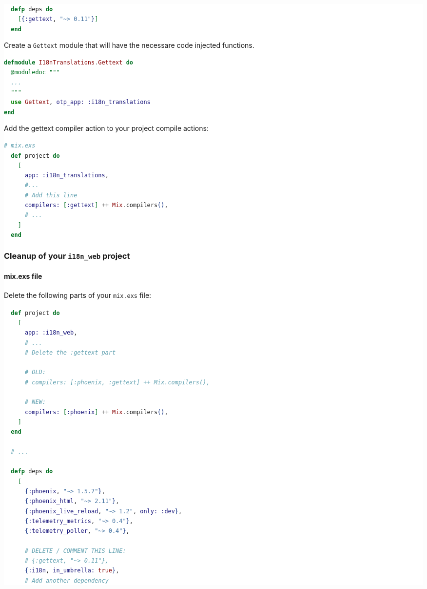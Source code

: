 ```elixir
  defp deps do
    [{:gettext, "~> 0.11"}]
  end
```

Create a `Gettext` module that will have the necessare code injected functions.

```elixir
defmodule I18nTranslations.Gettext do
  @moduledoc """
  ...
  """
  use Gettext, otp_app: :i18n_translations
end
```

Add the gettext compiler action to your project compile actions:

```elixir
# mix.exs
  def project do
    [
      app: :i18n_translations,
      #...
      # Add this line
      compilers: [:gettext] ++ Mix.compilers(),
      # ...
    ]
  end
```

### Cleanup of your `i18n_web` project

#### mix.exs file

Delete the following parts of your `mix.exs` file:

```elixir
  def project do
    [
      app: :i18n_web,
      # ...
      # Delete the :gettext part

      # OLD:
      # compilers: [:phoenix, :gettext] ++ Mix.compilers(),
      
      # NEW:
      compilers: [:phoenix] ++ Mix.compilers(),
    ]
  end

  # ...

  defp deps do
    [
      {:phoenix, "~> 1.5.7"},
      {:phoenix_html, "~> 2.11"},
      {:phoenix_live_reload, "~> 1.2", only: :dev},
      {:telemetry_metrics, "~> 0.4"},
      {:telemetry_poller, "~> 0.4"},
      
      # DELETE / COMMENT THIS LINE:
      # {:gettext, "~> 0.11"},
      {:i18n, in_umbrella: true},
      # Add another dependency
```
